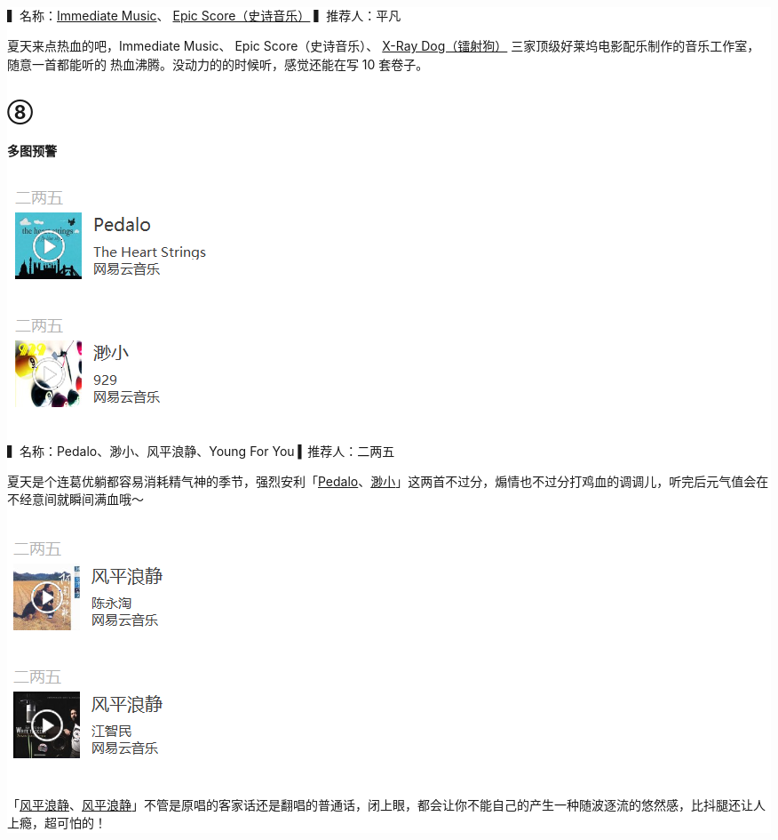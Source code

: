 ▍名称：[Immediate Music](https://music.163.com/#/artist?id=35054)、 [Epic Score（史诗音乐）](https://music.163.com/#/artist?id=91787) ▍推荐人：平凡

夏天来点热血的吧，Immediate Music、 Epic Score（史诗音乐）、 [X-Ray Dog（镭射狗）](https://music.163.com/#/artist?id=105618) 三家顶级好莱坞电影配乐制作的音乐工作室，随意一首都能听的 热血沸腾。没动力的的时候听，感觉还能在写 10 套卷子。

## ⑧

**多图预警**

![微信图片_20170630135642](/images/93102.png)

▍名称：Pedalo、渺小、风平浪静、Young For You ▍推荐人：二两五

夏天是个连葛优躺都容易消耗精气神的季节，强烈安利「[Pedalo](https://music.163.com/#/song/19497991?userid=95507879)、[渺小](https://music.163.com/#/song/398346?userid=95507879)」这两首不过分，煽情也不过分打鸡血的调调儿，听完后元气值会在不经意间就瞬间满血哦～

![微信图片_20170630135646](/images/43769.png)

「[风平浪静](https://music.163.com/#/song/67006?userid=95507879)、[风平浪静](https://music.163.com/#/song/107335?userid=95507879)」不管是原唱的客家话还是翻唱的普通话，闭上眼，都会让你不能自己的产生一种随波逐流的悠然感，比抖腿还让人上瘾，超可怕的！
